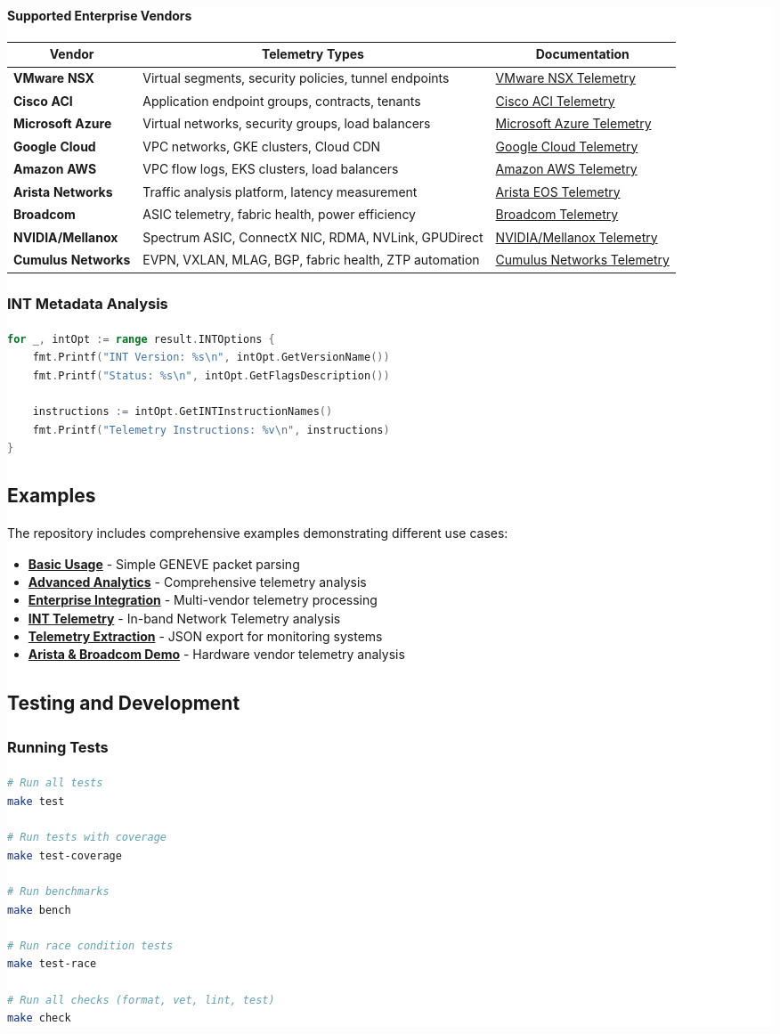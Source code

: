 #### Supported Enterprise Vendors

| Vendor | Telemetry Types | Documentation |
|--------|----------------|---------------|
| **VMware NSX** | Virtual segments, security policies, tunnel endpoints | [VMware NSX Telemetry](docs/vmware-nsx-telemetry.md) |
| **Cisco ACI** | Application endpoint groups, contracts, tenants | [Cisco ACI Telemetry](docs/cisco-aci-telemetry.md) |
| **Microsoft Azure** | Virtual networks, security groups, load balancers | [Microsoft Azure Telemetry](docs/microsoft-azure-telemetry.md) |
| **Google Cloud** | VPC networks, GKE clusters, Cloud CDN | [Google Cloud Telemetry](docs/google-cloud-telemetry.md) |
| **Amazon AWS** | VPC flow logs, EKS clusters, load balancers | [Amazon AWS Telemetry](docs/amazon-aws-telemetry.md) |
| **Arista Networks** | Traffic analysis platform, latency measurement | [Arista EOS Telemetry](docs/arista-eos-telemetry.md) |
| **Broadcom** | ASIC telemetry, fabric health, power efficiency | [Broadcom Telemetry](docs/broadcom-telemetry.md) |
| **NVIDIA/Mellanox** | Spectrum ASIC, ConnectX NIC, RDMA, NVLink, GPUDirect | [NVIDIA/Mellanox Telemetry](docs/nvidia-mellanox-telemetry.md) |
| **Cumulus Networks** | EVPN, VXLAN, MLAG, BGP, fabric health, ZTP automation | [Cumulus Networks Telemetry](docs/cumulus-networks-telemetry.md) |

### INT Metadata Analysis
```go
for _, intOpt := range result.INTOptions {
    fmt.Printf("INT Version: %s\n", intOpt.GetVersionName())
    fmt.Printf("Status: %s\n", intOpt.GetFlagsDescription())
    
    instructions := intOpt.GetINTInstructionNames()
    fmt.Printf("Telemetry Instructions: %v\n", instructions)
}
```

## Examples

The repository includes comprehensive examples demonstrating different use cases:

- **[Basic Usage](examples/basic-usage.go)** - Simple GENEVE packet parsing
- **[Advanced Analytics](examples/advanced-analytics.go)** - Comprehensive telemetry analysis
- **[Enterprise Integration](examples/enterprise-integration.go)** - Multi-vendor telemetry processing
- **[INT Telemetry](examples/int-telemetry.go)** - In-band Network Telemetry analysis
- **[Telemetry Extraction](examples/telemetry-extraction.go)** - JSON export for monitoring systems
- **[Arista & Broadcom Demo](examples/arista-broadcom-telemetry.go)** - Hardware vendor telemetry analysis

## Testing and Development

### Running Tests
```bash
# Run all tests
make test

# Run tests with coverage
make test-coverage

# Run benchmarks
make bench

# Run race condition tests
make test-race

# Run all checks (format, vet, lint, test)
make check
```
